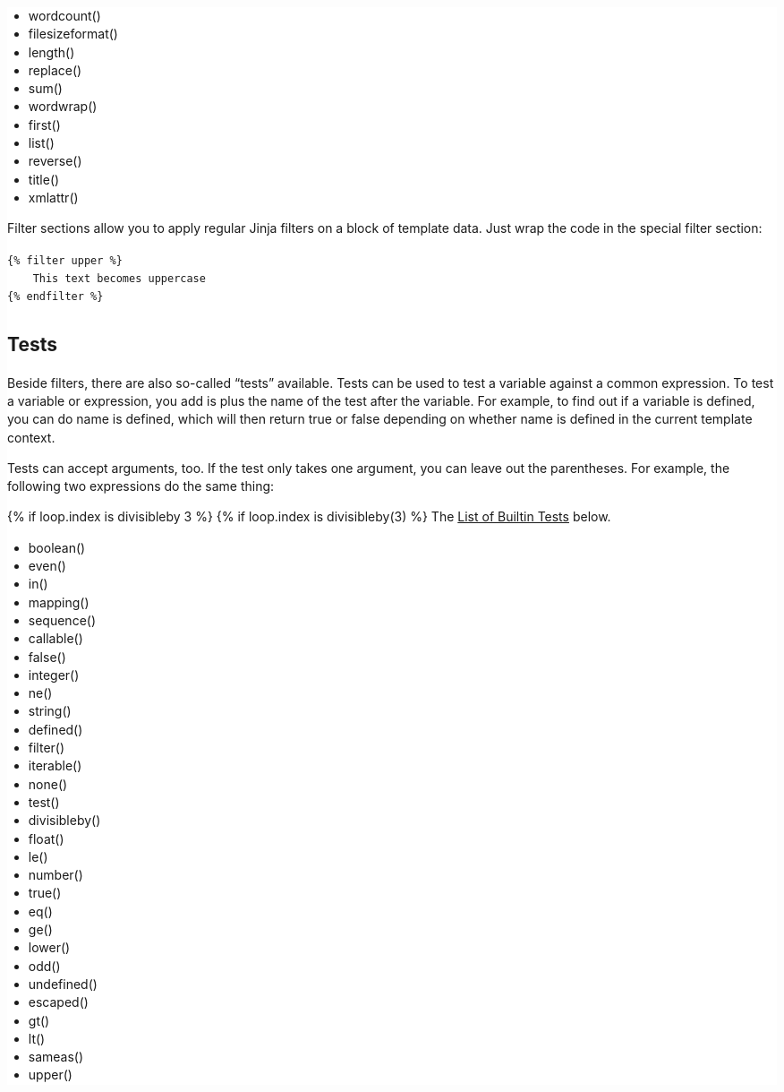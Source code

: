 + wordcount()
+ filesizeformat()
+ length()
+ replace()
+ sum()
+ wordwrap()
+ first()
+ list()
+ reverse()
+ title()
+ xmlattr()

Filter sections allow you to apply regular Jinja filters on a block of template data. Just wrap the code in the special filter section:

    {% filter upper %}
        This text becomes uppercase
    {% endfilter %}

## Tests

Beside filters, there are also so-called “tests” available. Tests can be used to test a variable against a common expression. To test a variable or expression, you add is plus the name of the test after the variable. For example, to find out if a variable is defined, you can do name is defined, which will then return true or false depending on whether name is defined in the current template context.

Tests can accept arguments, too. If the test only takes one argument, you can leave out the parentheses. For example, the following two expressions do the same thing:

{% if loop.index is divisibleby 3 %}
{% if loop.index is divisibleby(3) %}
The [List of Builtin Tests](https://jinja.palletsprojects.com/en/3.0.x/templates/#builtin-tests) below.

+ boolean()
+ even()
+ in()
+ mapping()
+ sequence()
+ callable()
+ false()
+ integer()
+ ne()
+ string()
+ defined()
+ filter()
+ iterable()
+ none()
+ test()
+ divisibleby()
+ float()
+ le()
+ number()
+ true()
+ eq()
+ ge()
+ lower()
+ odd()
+ undefined()
+ escaped()
+ gt()
+ lt()
+ sameas()
+ upper()
